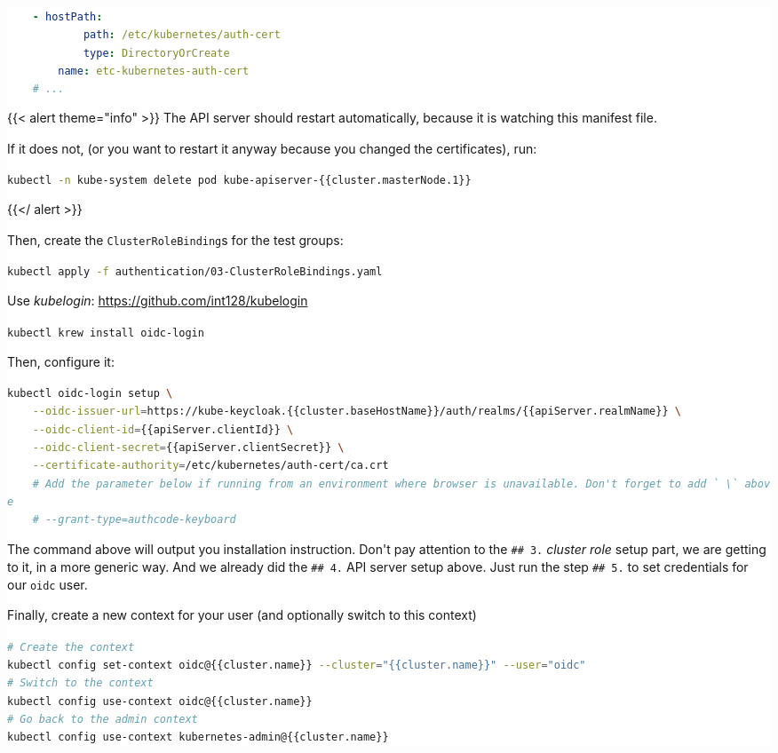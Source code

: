 ```yaml
    - hostPath:
            path: /etc/kubernetes/auth-cert
            type: DirectoryOrCreate
        name: etc-kubernetes-auth-cert
    # ...
```

{{< alert theme="info" >}}
The API server should restart automatically, because it is watching this manifest file.

If it does not, (or you want to restart it anyway because you changed the certificates), run:

```sh
kubectl -n kube-system delete pod kube-apiserver-{{cluster.masterNode.1}}
```
{{</ alert >}}

Then, create the `ClusterRoleBinding`s for the test groups:

```sh
kubectl apply -f authentication/03-ClusterRoleBindings.yaml
```

Use *kubelogin*: https://github.com/int128/kubelogin

```sh
kubectl krew install oidc-login
```

Then, configure it:

```sh
kubectl oidc-login setup \
    --oidc-issuer-url=https://kube-keycloak.{{cluster.baseHostName}}/auth/realms/{{apiServer.realmName}} \
    --oidc-client-id={{apiServer.clientId}} \
    --oidc-client-secret={{apiServer.clientSecret}} \
    --certificate-authority=/etc/kubernetes/auth-cert/ca.crt
    # Add the parameter below if running from an environment where browser is unavailable. Don't forget to add ` \` above
    # --grant-type=authcode-keyboard
```

The command above will output you installation instruction. Don't pay attention to the `## 3.` *cluster role* setup part, we are getting to it, in a more generic way.
And we already did the `## 4.` API server setup above. Just run the step `## 5.` to set credentials for our `oidc` user.

Finally, create a new context for your user (and optionally switch to this context)

```sh
# Create the context
kubectl config set-context oidc@{{cluster.name}} --cluster="{{cluster.name}}" --user="oidc"
# Switch to the context
kubectl config use-context oidc@{{cluster.name}}
# Go back to the admin context
kubectl config use-context kubernetes-admin@{{cluster.name}}
```
